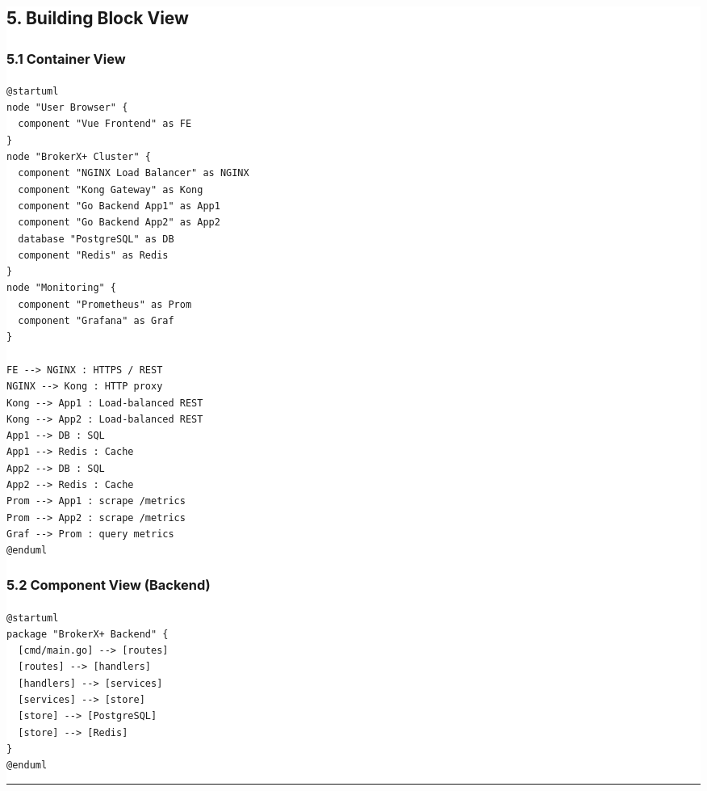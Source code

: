 
## 5. Building Block View

### 5.1 Container View

```plantuml
@startuml
node "User Browser" {
  component "Vue Frontend" as FE
}
node "BrokerX+ Cluster" {
  component "NGINX Load Balancer" as NGINX
  component "Kong Gateway" as Kong
  component "Go Backend App1" as App1
  component "Go Backend App2" as App2
  database "PostgreSQL" as DB
  component "Redis" as Redis
}
node "Monitoring" {
  component "Prometheus" as Prom
  component "Grafana" as Graf
}

FE --> NGINX : HTTPS / REST
NGINX --> Kong : HTTP proxy
Kong --> App1 : Load-balanced REST
Kong --> App2 : Load-balanced REST
App1 --> DB : SQL
App1 --> Redis : Cache
App2 --> DB : SQL
App2 --> Redis : Cache
Prom --> App1 : scrape /metrics
Prom --> App2 : scrape /metrics
Graf --> Prom : query metrics
@enduml
```

### 5.2 Component View (Backend)

```plantuml
@startuml
package "BrokerX+ Backend" {
  [cmd/main.go] --> [routes]
  [routes] --> [handlers]
  [handlers] --> [services]
  [services] --> [store]
  [store] --> [PostgreSQL]
  [store] --> [Redis]
}
@enduml
```

---